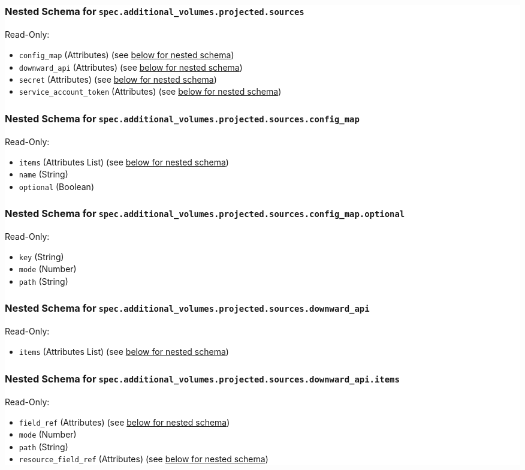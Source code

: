 <a id="nestedatt--spec--additional_volumes--projected--sources"></a>
### Nested Schema for `spec.additional_volumes.projected.sources`

Read-Only:

- `config_map` (Attributes) (see [below for nested schema](#nestedatt--spec--additional_volumes--projected--sources--config_map))
- `downward_api` (Attributes) (see [below for nested schema](#nestedatt--spec--additional_volumes--projected--sources--downward_api))
- `secret` (Attributes) (see [below for nested schema](#nestedatt--spec--additional_volumes--projected--sources--secret))
- `service_account_token` (Attributes) (see [below for nested schema](#nestedatt--spec--additional_volumes--projected--sources--service_account_token))

<a id="nestedatt--spec--additional_volumes--projected--sources--config_map"></a>
### Nested Schema for `spec.additional_volumes.projected.sources.config_map`

Read-Only:

- `items` (Attributes List) (see [below for nested schema](#nestedatt--spec--additional_volumes--projected--sources--config_map--items))
- `name` (String)
- `optional` (Boolean)

<a id="nestedatt--spec--additional_volumes--projected--sources--config_map--items"></a>
### Nested Schema for `spec.additional_volumes.projected.sources.config_map.optional`

Read-Only:

- `key` (String)
- `mode` (Number)
- `path` (String)



<a id="nestedatt--spec--additional_volumes--projected--sources--downward_api"></a>
### Nested Schema for `spec.additional_volumes.projected.sources.downward_api`

Read-Only:

- `items` (Attributes List) (see [below for nested schema](#nestedatt--spec--additional_volumes--projected--sources--downward_api--items))

<a id="nestedatt--spec--additional_volumes--projected--sources--downward_api--items"></a>
### Nested Schema for `spec.additional_volumes.projected.sources.downward_api.items`

Read-Only:

- `field_ref` (Attributes) (see [below for nested schema](#nestedatt--spec--additional_volumes--projected--sources--downward_api--items--field_ref))
- `mode` (Number)
- `path` (String)
- `resource_field_ref` (Attributes) (see [below for nested schema](#nestedatt--spec--additional_volumes--projected--sources--downward_api--items--resource_field_ref))
